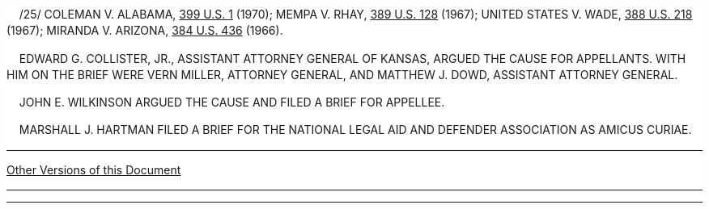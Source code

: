     /25/  COLEMAN V. ALABAMA, [399 U.S. 1][/us/courts/scotus/usReporter/399/1] (1970); MEMPA V. RHAY, [389 U.S. 128][/us/courts/scotus/usReporter/389/128] (1967); UNITED STATES V. WADE, [388 U.S. 218][/us/courts/scotus/usReporter/388/218] (1967); MIRANDA V. ARIZONA, [384 U.S. 436][/us/courts/scotus/usReporter/384/436] (1966).

    EDWARD G. COLLISTER, JR., ASSISTANT ATTORNEY GENERAL OF KANSAS, ARGUED THE CAUSE FOR APPELLANTS.  WITH HIM ON THE BRIEF WERE VERN MILLER, ATTORNEY GENERAL, AND MATTHEW J. DOWD, ASSISTANT ATTORNEY GENERAL.

    JOHN E. WILKINSON ARGUED THE CAUSE AND FILED A BRIEF FOR APPELLEE.

    MARSHALL J. HARTMAN FILED A BRIEF FOR THE NATIONAL LEGAL AID AND DEFENDER ASSOCIATION AS AMICUS CURIAE.

----------

[Other Versions of this Document](https://publicdocs.github.io/go/links?ns=uslm-x&ref=%2Fus%2Fcourts%2Fscotus%2FusReporter%2F407%2F128)

----------
----------

[/us/courts/scotus/usReporter/407/128]: https://publicdocs.github.io/go/links?ns=uslm-x&ref=%2Fus%2Fcourts%2Fscotus%2FusReporter%2F407%2F128
[/us/courts/scotus/usReporter/372/335]: https://publicdocs.github.io/go/links?ns=uslm-x&ref=%2Fus%2Fcourts%2Fscotus%2FusReporter%2F372%2F335
[/us/courts/scotus/usReporter/404/982]: https://publicdocs.github.io/go/links?ns=uslm-x&ref=%2Fus%2Fcourts%2Fscotus%2FusReporter%2F404%2F982
[/us/courts/scotus/usReporter/354/476]: https://publicdocs.github.io/go/links?ns=uslm-x&ref=%2Fus%2Fcourts%2Fscotus%2FusReporter%2F354%2F476
[/us/courts/scotus/usReporter/372/353]: https://publicdocs.github.io/go/links?ns=uslm-x&ref=%2Fus%2Fcourts%2Fscotus%2FusReporter%2F372%2F353
[/us/courts/scotus/usReporter/372/487]: https://publicdocs.github.io/go/links?ns=uslm-x&ref=%2Fus%2Fcourts%2Fscotus%2FusReporter%2F372%2F487
[/us/courts/scotus/usReporter/372/477]: https://publicdocs.github.io/go/links?ns=uslm-x&ref=%2Fus%2Fcourts%2Fscotus%2FusReporter%2F372%2F477
[/us/courts/scotus/usReporter/351/12]: https://publicdocs.github.io/go/links?ns=uslm-x&ref=%2Fus%2Fcourts%2Fscotus%2FusReporter%2F351%2F12
[/us/courts/scotus/usReporter/395/337]: https://publicdocs.github.io/go/links?ns=uslm-x&ref=%2Fus%2Fcourts%2Fscotus%2FusReporter%2F395%2F337
[/us/courts/scotus/usReporter/384/305]: https://publicdocs.github.io/go/links?ns=uslm-x&ref=%2Fus%2Fcourts%2Fscotus%2FusReporter%2F384%2F305
[/us/usc/t18/s3006]: https://publicdocs.github.io/go/links?ns=uslm&ref=%2Fus%2Fusc%2Ft18%2Fs3006
[/us/stat/82/163]: https://publicdocs.github.io/go/links?ns=uslm&ref=%2Fus%2Fstat%2F82%2F163
[/us/courts/scotus/usReporter/372/335]: https://publicdocs.github.io/go/links?ns=uslm-x&ref=%2Fus%2Fcourts%2Fscotus%2FusReporter%2F372%2F335
[/us/courts/scotus/usReporter/372/353]: https://publicdocs.github.io/go/links?ns=uslm-x&ref=%2Fus%2Fcourts%2Fscotus%2FusReporter%2F372%2F353
[/us/courts/scotus/usReporter/399/1]: https://publicdocs.github.io/go/links?ns=uslm-x&ref=%2Fus%2Fcourts%2Fscotus%2FusReporter%2F399%2F1
[/us/courts/scotus/usReporter/389/128]: https://publicdocs.github.io/go/links?ns=uslm-x&ref=%2Fus%2Fcourts%2Fscotus%2FusReporter%2F389%2F128
[/us/courts/scotus/usReporter/388/218]: https://publicdocs.github.io/go/links?ns=uslm-x&ref=%2Fus%2Fcourts%2Fscotus%2FusReporter%2F388%2F218
[/us/courts/scotus/usReporter/384/436]: https://publicdocs.github.io/go/links?ns=uslm-x&ref=%2Fus%2Fcourts%2Fscotus%2FusReporter%2F384%2F436


